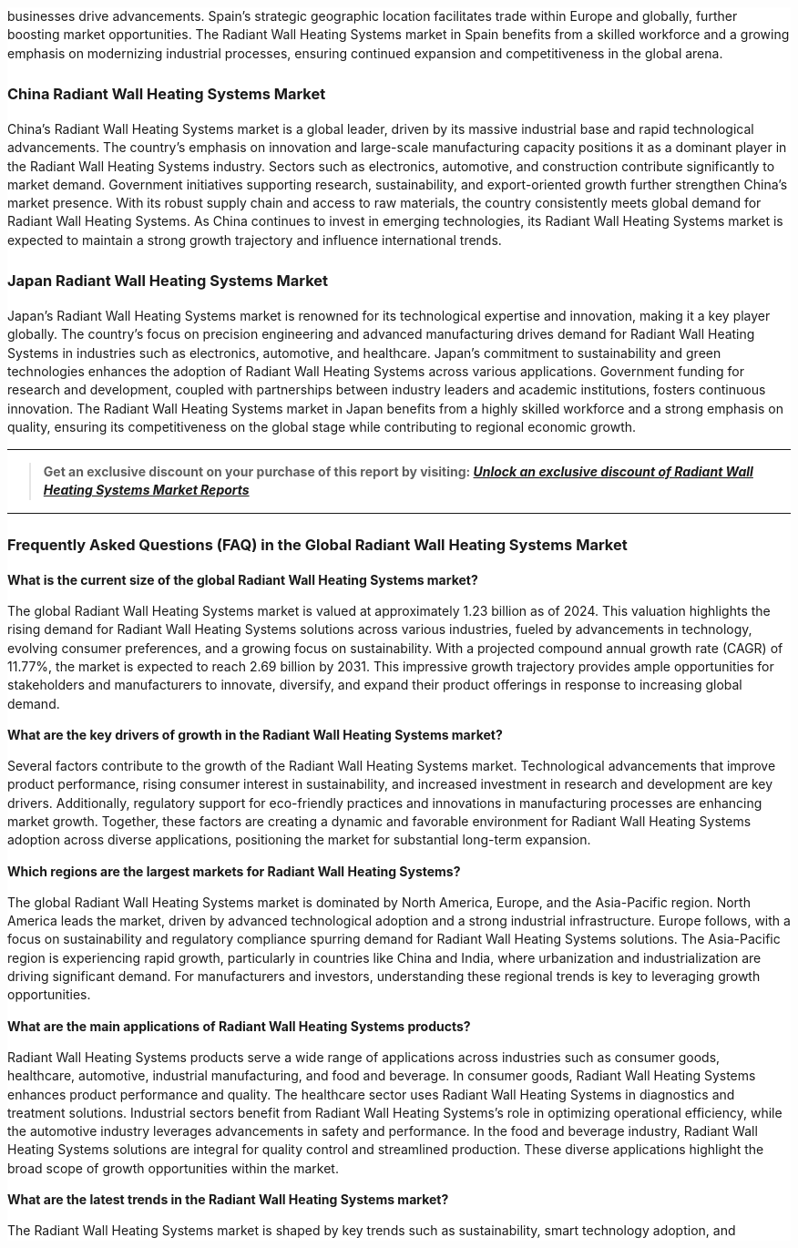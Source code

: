 businesses drive advancements. Spain&rsquo;s strategic geographic location facilitates trade within Europe and globally, further boosting market opportunities. The Radiant Wall Heating Systems market in Spain benefits from a skilled workforce and a growing emphasis on modernizing industrial processes, ensuring continued expansion and competitiveness in the global arena.</p><h3>China Radiant Wall Heating Systems Market</h3><p>China&rsquo;s Radiant Wall Heating Systems market is a global leader, driven by its massive industrial base and rapid technological advancements. The country&rsquo;s emphasis on innovation and large-scale manufacturing capacity positions it as a dominant player in the Radiant Wall Heating Systems industry. Sectors such as electronics, automotive, and construction contribute significantly to market demand. Government initiatives supporting research, sustainability, and export-oriented growth further strengthen China&rsquo;s market presence. With its robust supply chain and access to raw materials, the country consistently meets global demand for Radiant Wall Heating Systems. As China continues to invest in emerging technologies, its Radiant Wall Heating Systems market is expected to maintain a strong growth trajectory and influence international trends.</p><h3>Japan Radiant Wall Heating Systems Market</h3><p>Japan&rsquo;s Radiant Wall Heating Systems market is renowned for its technological expertise and innovation, making it a key player globally. The country&rsquo;s focus on precision engineering and advanced manufacturing drives demand for Radiant Wall Heating Systems in industries such as electronics, automotive, and healthcare. Japan&rsquo;s commitment to sustainability and green technologies enhances the adoption of Radiant Wall Heating Systems across various applications. Government funding for research and development, coupled with partnerships between industry leaders and academic institutions, fosters continuous innovation. The Radiant Wall Heating Systems market in Japan benefits from a highly skilled workforce and a strong emphasis on quality, ensuring its competitiveness on the global stage while contributing to regional economic growth.</p><hr /><blockquote><p><strong>Get an exclusive discount on your purchase of this report by visiting: <em><a href="://marketresearchpulse.com/ask-for-discount/15885?utm_source=Github&amp;utm_medium=023">Unlock an exclusive discount of Radiant Wall Heating Systems Market Reports</a></em>&nbsp;</strong></p></blockquote><hr /><h3>Frequently Asked Questions (FAQ) in the Global Radiant Wall Heating Systems Market</h3><p><strong>What is the current size of the global Radiant Wall Heating Systems market?</strong></p><p>The global Radiant Wall Heating Systems market is valued at approximately 1.23 billion as of 2024. This valuation highlights the rising demand for Radiant Wall Heating Systems solutions across various industries, fueled by advancements in technology, evolving consumer preferences, and a growing focus on sustainability. With a projected compound annual growth rate (CAGR) of 11.77%, the market is expected to reach 2.69 billion by 2031. This impressive growth trajectory provides ample opportunities for stakeholders and manufacturers to innovate, diversify, and expand their product offerings in response to increasing global demand.</p><p><strong>What are the key drivers of growth in the Radiant Wall Heating Systems market?</strong></p><p>Several factors contribute to the growth of the Radiant Wall Heating Systems market. Technological advancements that improve product performance, rising consumer interest in sustainability, and increased investment in research and development are key drivers. Additionally, regulatory support for eco-friendly practices and innovations in manufacturing processes are enhancing market growth. Together, these factors are creating a dynamic and favorable environment for Radiant Wall Heating Systems adoption across diverse applications, positioning the market for substantial long-term expansion.</p><p><strong>Which regions are the largest markets for Radiant Wall Heating Systems?</strong></p><p>The global Radiant Wall Heating Systems market is dominated by North America, Europe, and the Asia-Pacific region. North America leads the market, driven by advanced technological adoption and a strong industrial infrastructure. Europe follows, with a focus on sustainability and regulatory compliance spurring demand for Radiant Wall Heating Systems solutions. The Asia-Pacific region is experiencing rapid growth, particularly in countries like China and India, where urbanization and industrialization are driving significant demand. For manufacturers and investors, understanding these regional trends is key to leveraging growth opportunities.</p><p><strong>What are the main applications of Radiant Wall Heating Systems products?</strong></p><p>Radiant Wall Heating Systems products serve a wide range of applications across industries such as consumer goods, healthcare, automotive, industrial manufacturing, and food and beverage. In consumer goods, Radiant Wall Heating Systems enhances product performance and quality. The healthcare sector uses Radiant Wall Heating Systems in diagnostics and treatment solutions. Industrial sectors benefit from Radiant Wall Heating Systems&rsquo;s role in optimizing operational efficiency, while the automotive industry leverages advancements in safety and performance. In the food and beverage industry, Radiant Wall Heating Systems solutions are integral for quality control and streamlined production. These diverse applications highlight the broad scope of growth opportunities within the market.</p><p><strong>What are the latest trends in the Radiant Wall Heating Systems market?</strong></p><p>The Radiant Wall Heating Systems market is shaped by key trends such as sustainability, smart technology adoption, and